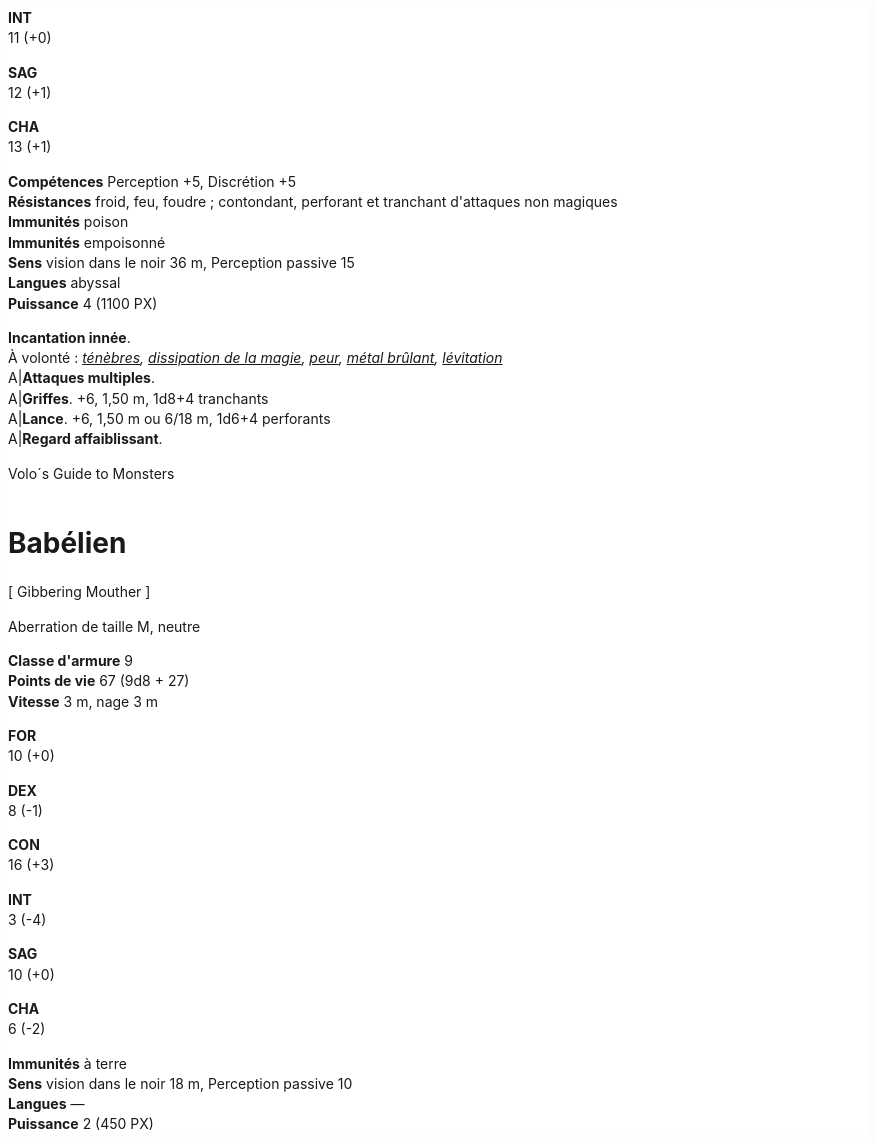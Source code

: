 **INT**  
11 (+0)

**SAG**  
12 (+1)

**CHA**  
13 (+1)

**Compétences** Perception +5, Discrétion +5  
**Résistances** froid, feu, foudre ; contondant, perforant et tranchant d'attaques non magiques  
**Immunités** poison  
**Immunités** empoisonné  
**Sens** vision dans le noir 36 m, Perception passive 15  
**Langues** abyssal  
**Puissance** 4 (1100 PX)

**Incantation innée**.  
À volonté : _[ténèbres](), [dissipation de la magie](), [peur](), [métal brûlant](), [lévitation]()_  
A|**Attaques multiples**.  
A|**Griffes**. +6, 1,50 m, 1d8+4 tranchants  
A|**Lance**. +6, 1,50 m ou 6/18 m, 1d6+4 perforants  
A|**Regard affaiblissant**.  

Volo´s Guide to Monsters

Babélien
========

\[ Gibbering Mouther \]

Aberration de taille M, neutre

**Classe d'armure** 9  
**Points de vie** 67 (9d8 + 27)  
**Vitesse** 3 m, nage 3 m

**FOR**  
10 (+0)

**DEX**  
8 (-1)

**CON**  
16 (+3)

**INT**  
3 (-4)

**SAG**  
10 (+0)

**CHA**  
6 (-2)

**Immunités** à terre  
**Sens** vision dans le noir 18 m, Perception passive 10  
**Langues** —  
**Puissance** 2 (450 PX)
